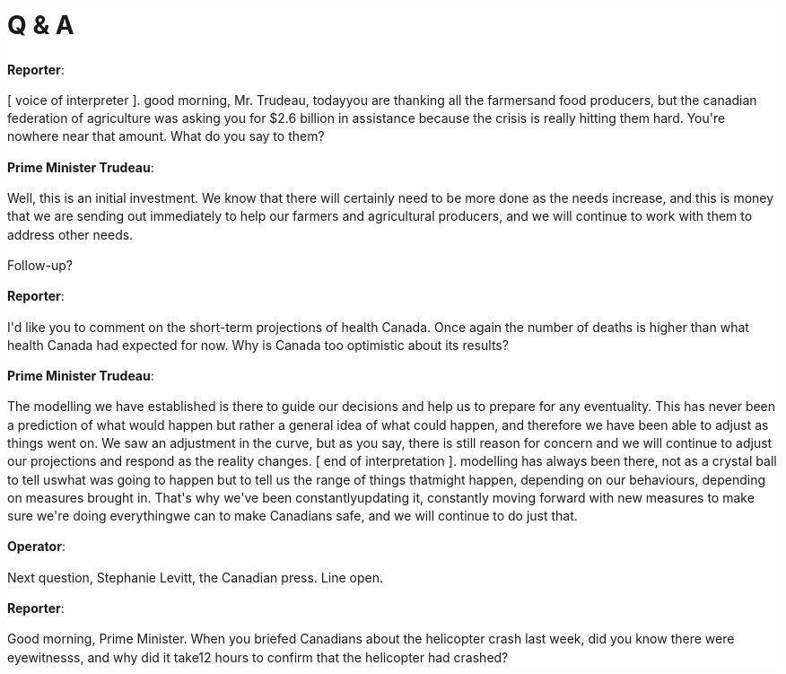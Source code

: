 # Q & A



**Reporter**:

[ voice of interpreter ]. good morning, Mr. Trudeau, todayyou are thanking all the farmersand food producers, but the canadian federation of agriculture was asking you for $2.6 billion in assistance because the crisis is really hitting them hard.
You're nowhere near that amount.
What do you say to them?



**Prime Minister Trudeau**:

Well, this is an initial investment.
We know that there will certainly need to be more done as the needs increase, and this is money that we are sending out immediately to help our farmers and agricultural producers, and we will continue to work with them to address other needs.



Follow-up?



**Reporter**:

I'd like you to comment on the short-term projections of health Canada.
Once again the number of deaths is higher than what health Canada had expected for now.
Why is Canada too optimistic about its results?



**Prime Minister Trudeau**:

The modelling we have established is there to guide our decisions and help us to prepare for any eventuality.
This has never been a prediction of what would happen but rather a general idea of what could happen, and therefore we have been able to adjust as things went on. We saw an adjustment in the curve, but as you say, there is still reason for concern and we will continue to adjust our projections and respond as the reality changes.
[ end of interpretation ]. modelling has always been there, not as a crystal ball to tell uswhat was going to happen but to tell us the range of things thatmight happen, depending on our behaviours, depending on measures brought in. That's why we've been constantlyupdating it, constantly moving forward with new measures to make sure we're doing everythingwe can to make Canadians safe, and we will continue to do just that.



**Operator**:

Next question, Stephanie Levitt, the Canadian press.
Line open.



**Reporter**:

Good morning, Prime Minister.
When you briefed Canadians about the helicopter crash last week, did you know there were eyewitnesss, and why did it take12 hours to confirm that the helicopter had crashed?
